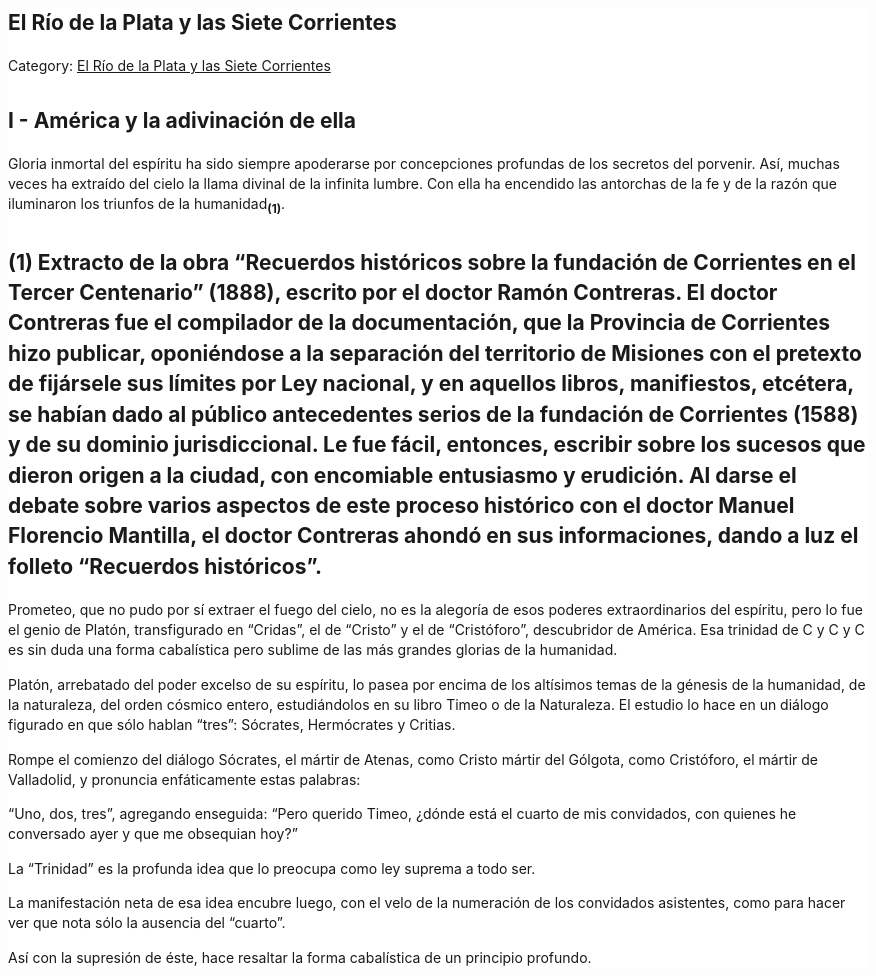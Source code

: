 ## El Río de la Plata y las Siete Corrientes

Category: [El Río de la Plata y las Siete Corrientes](http://descubrircorrientes.com.ar/2012/index.php/3142-historia-desde-el-origen-hasta-1814/tierra-argentina-1492-1588/caboto-primer-europeo-que-observa-costa-correntina/avistamiento-del-paraje-de-las-siete-corrientes/el-rio-de-la-plata-y-las-siete-corrientes)

## ****I - América y la adivinación de ella****

Gloria inmortal del espíritu ha sido siempre apoderarse por concepciones profundas de los secretos del porvenir. Así, muchas veces ha extraído del cielo la llama divinal de la infinita lumbre. Con ella ha encendido las antorchas de la fe y de la razón que iluminaron los triunfos de la humanidad<sub><strong>(1)</strong></sub>.

## **(1)** Extracto de la obra “Recuerdos históricos sobre la fundación de Corrientes en el Tercer Centenario” (1888), escrito por el doctor Ramón Contreras. El doctor Contreras fue el compilador de la documentación, que la Provincia de Corrientes hizo publicar, oponiéndose a la separación del territorio de Misiones con el pretexto de fijársele sus límites por Ley nacional, y en aquellos libros, manifiestos, etcétera, se habían dado al público antecedentes serios de la fundación de Corrientes (1588) y de su dominio jurisdiccional. Le fue fácil, entonces, escribir sobre los sucesos que dieron origen a la ciudad, con encomiable entusiasmo y erudición. Al darse el debate sobre varios aspectos de este proceso histórico con el doctor Manuel Florencio Mantilla, el doctor Contreras ahondó en sus informaciones, dando a luz el folleto “Recuerdos históricos”.

Prometeo, que no pudo por sí extraer el fuego del cielo, no es la alegoría de esos poderes extraordinarios del espíritu, pero lo fue el genio de Platón, transfigurado en “Cridas”, el de “Cristo” y el de “Cristóforo”, descubridor de América. Esa trinidad de C y C y C es sin duda una forma cabalística pero sublime de las más grandes glorias de la humanidad.

Platón, arrebatado del poder excelso de su espíritu, lo pasea por encima de los altísimos temas de la génesis de la humanidad, de la naturaleza, del orden cósmico entero, estudiándolos en su libro Timeo o de la Naturaleza. El estudio lo hace en un diálogo figurado en que sólo hablan “tres”: Sócrates, Hermócrates y Critias.

Rompe el comienzo del diálogo Sócrates, el mártir de Atenas, como Cristo mártir del Gólgota, como Cristóforo, el mártir de Valladolid, y pronuncia enfáticamente estas palabras:

“Uno, dos, tres”, agregando enseguida: “Pero querido Timeo, ¿dónde está el cuarto de mis convidados, con quienes he conversado ayer y que me obsequian hoy?”

La “Trinidad” es la profunda idea que lo preocupa como ley suprema a todo ser.

La manifestación neta de esa idea encubre luego, con el velo de la numeración de los convidados asistentes, como para hacer ver que nota sólo la ausencia del “cuarto”.

Así con la supresión de éste, hace resaltar la forma cabalística de un principio profundo.
